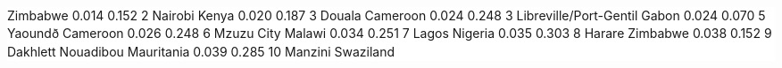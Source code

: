    <td style="text-align:left;"> Zimbabwe </td>
   <td style="text-align:right;"> 0.014 </td>
   <td style="text-align:right;"> 0.152 </td>
  </tr>
  <tr>
   <td style="text-align:right;"> 2 </td>
   <td style="text-align:left;"> Nairobi </td>
   <td style="text-align:left;"> Kenya </td>
   <td style="text-align:right;"> 0.020 </td>
   <td style="text-align:right;"> 0.187 </td>
  </tr>
  <tr>
   <td style="text-align:right;"> 3 </td>
   <td style="text-align:left;"> Douala </td>
   <td style="text-align:left;"> Cameroon </td>
   <td style="text-align:right;"> 0.024 </td>
   <td style="text-align:right;"> 0.248 </td>
  </tr>
  <tr>
   <td style="text-align:right;"> 3 </td>
   <td style="text-align:left;"> Libreville/Port-Gentil </td>
   <td style="text-align:left;"> Gabon </td>
   <td style="text-align:right;"> 0.024 </td>
   <td style="text-align:right;"> 0.070 </td>
  </tr>
  <tr>
   <td style="text-align:right;"> 5 </td>
   <td style="text-align:left;"> Yaoundð </td>
   <td style="text-align:left;"> Cameroon </td>
   <td style="text-align:right;"> 0.026 </td>
   <td style="text-align:right;"> 0.248 </td>
  </tr>
  <tr>
   <td style="text-align:right;"> 6 </td>
   <td style="text-align:left;"> Mzuzu City </td>
   <td style="text-align:left;"> Malawi </td>
   <td style="text-align:right;"> 0.034 </td>
   <td style="text-align:right;"> 0.251 </td>
  </tr>
  <tr>
   <td style="text-align:right;"> 7 </td>
   <td style="text-align:left;"> Lagos </td>
   <td style="text-align:left;"> Nigeria </td>
   <td style="text-align:right;"> 0.035 </td>
   <td style="text-align:right;"> 0.303 </td>
  </tr>
  <tr>
   <td style="text-align:right;"> 8 </td>
   <td style="text-align:left;"> Harare </td>
   <td style="text-align:left;"> Zimbabwe </td>
   <td style="text-align:right;"> 0.038 </td>
   <td style="text-align:right;"> 0.152 </td>
  </tr>
  <tr>
   <td style="text-align:right;"> 9 </td>
   <td style="text-align:left;"> Dakhlett Nouadibou </td>
   <td style="text-align:left;"> Mauritania </td>
   <td style="text-align:right;"> 0.039 </td>
   <td style="text-align:right;"> 0.285 </td>
  </tr>
  <tr>
   <td style="text-align:right;"> 10 </td>
   <td style="text-align:left;"> Manzini </td>
   <td style="text-align:left;"> Swaziland </td>